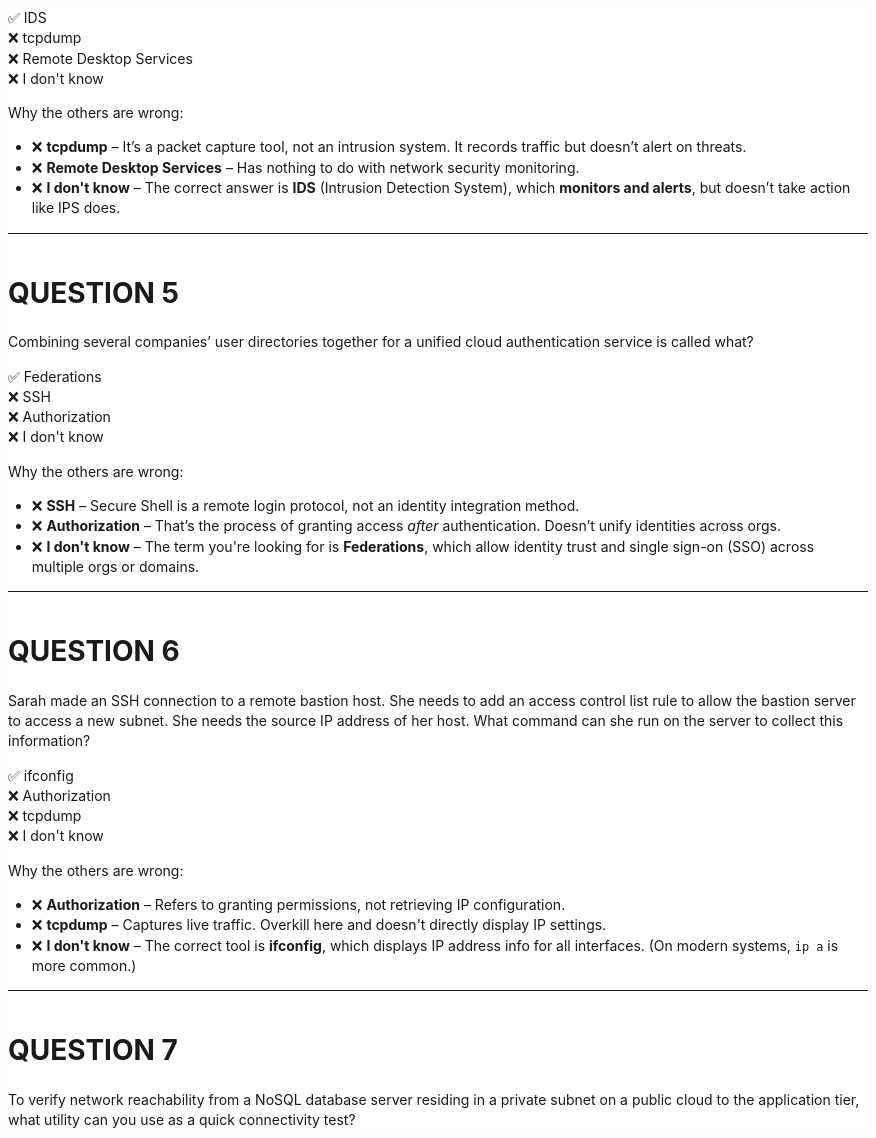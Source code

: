 ✅ IDS  
❌ tcpdump  
❌ Remote Desktop Services  
❌ I don't know  

Why the others are wrong:
- ❌ **tcpdump** – It’s a packet capture tool, not an intrusion system. It records traffic but doesn’t alert on threats.
- ❌ **Remote Desktop Services** – Has nothing to do with network security monitoring.
- ❌ **I don't know** – The correct answer is **IDS** (Intrusion Detection System), which **monitors and alerts**, but doesn’t take action like IPS does.
---
# QUESTION 5
Combining several companies’ user directories together for a unified cloud authentication service is called what?

✅ Federations  
❌ SSH  
❌ Authorization  
❌ I don't know  

Why the others are wrong:
- ❌ **SSH** – Secure Shell is a remote login protocol, not an identity integration method.
- ❌ **Authorization** – That’s the process of granting access *after* authentication. Doesn’t unify identities across orgs.
- ❌ **I don't know** – The term you're looking for is **Federations**, which allow identity trust and single sign-on (SSO) across multiple orgs or domains.
---
# QUESTION 6
Sarah made an SSH connection to a remote bastion host. She needs to add an access control list rule to allow the bastion server to access a new subnet. She needs the source IP address of her host. What command can she run on the server to collect this information?

✅ ifconfig  
❌ Authorization  
❌ tcpdump  
❌ I don't know  

Why the others are wrong:
- ❌ **Authorization** – Refers to granting permissions, not retrieving IP configuration.
- ❌ **tcpdump** – Captures live traffic. Overkill here and doesn't directly display IP settings.
- ❌ **I don't know** – The correct tool is **ifconfig**, which displays IP address info for all interfaces. (On modern systems, `ip a` is more common.)
---
# QUESTION 7
To verify network reachability from a NoSQL database server residing in a private subnet on a public cloud to the application tier, what utility can you use as a quick connectivity test?
